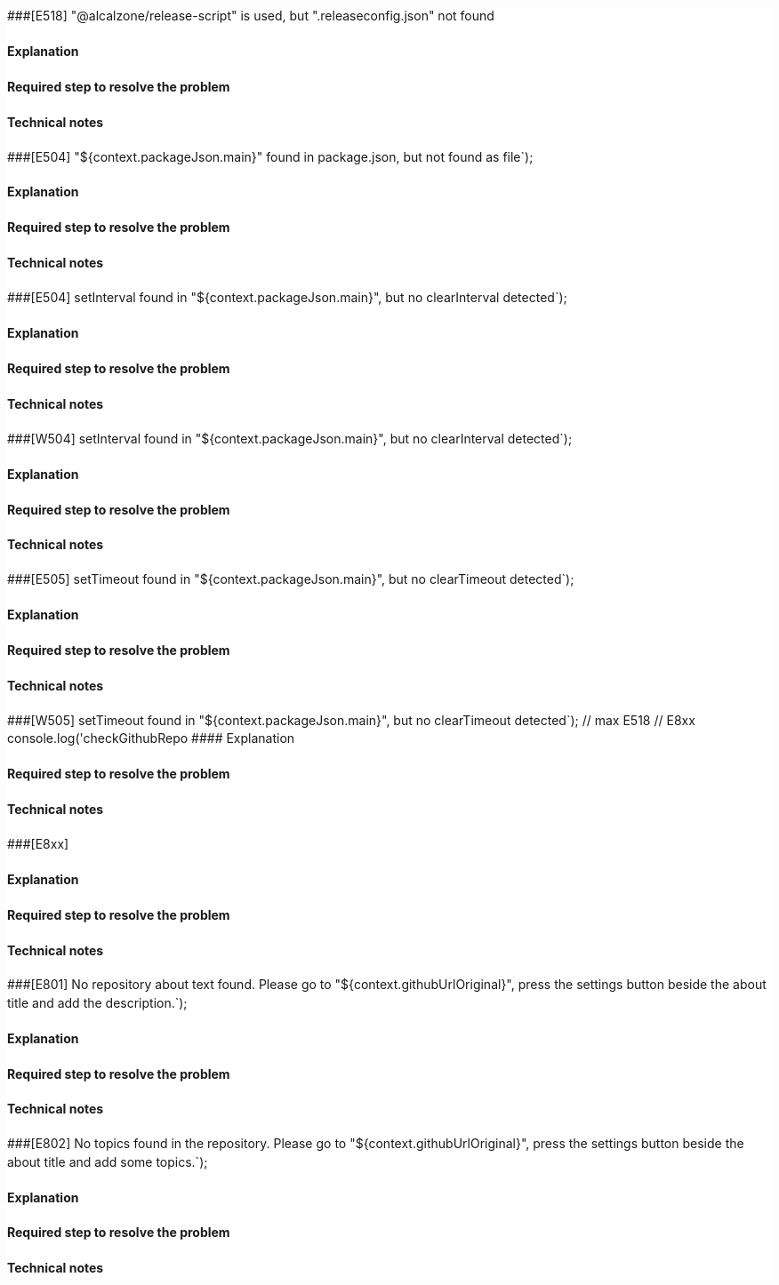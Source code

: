 ###[E518] "@alcalzone/release-script" is used, but ".releaseconfig.json" not found
#### Explanation
#### Required step to resolve the problem
#### Technical notes

###[E504] "${context.packageJson.main}" found in package.json, but not found as file`);
#### Explanation
#### Required step to resolve the problem
#### Technical notes

###[E504] setInterval found in "${context.packageJson.main}", but no clearInterval detected`);
#### Explanation
#### Required step to resolve the problem
#### Technical notes

###[W504] setInterval found in "${context.packageJson.main}", but no clearInterval detected`);
#### Explanation
#### Required step to resolve the problem
#### Technical notes

###[E505] setTimeout found in "${context.packageJson.main}", but no clearTimeout detected`);
#### Explanation
#### Required step to resolve the problem
#### Technical notes

###[W505] setTimeout found in "${context.packageJson.main}", but no clearTimeout detected`);
// max E518
// E8xx
console.log('checkGithubRepo #### Explanation
#### Required step to resolve the problem
#### Technical notes

###[E8xx]
#### Explanation
#### Required step to resolve the problem
#### Technical notes

###[E801] No repository about text found. Please go to "${context.githubUrlOriginal}", press the settings button beside the about title and add the description.`);
#### Explanation
#### Required step to resolve the problem
#### Technical notes

###[E802] No topics found in the repository. Please go to "${context.githubUrlOriginal}", press the settings button beside the about title and add some topics.`);
#### Explanation
#### Required step to resolve the problem
#### Technical notes
